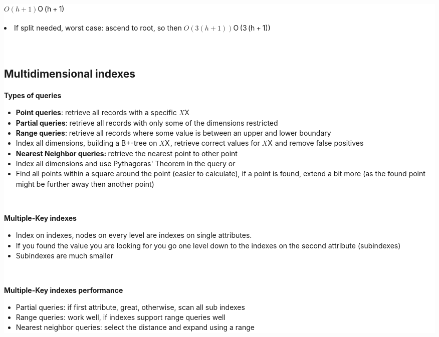 <span class="ql-formula" data-value="O\left(h+1\right)">﻿<span contenteditable="false"><span class="katex"><span class="katex-mathml"><math><semantics><mrow><mi>O</mi><mrow><mo fence="true">(</mo><mi>h</mi><mo>+</mo><mn>1</mn><mo fence="true">)</mo></mrow></mrow><annotation encoding="application/x-tex">O\left(h+1\right)</annotation></semantics></math></span><span class="katex-html" aria-hidden="true"><span class="base"><span class="strut" style="height: 1em; vertical-align: -0.25em;"></span><span style="margin-right: 0.02778em;" class="mord mathdefault">O</span><span class="mspace" style="margin-right: 0.16666666666666666em;"></span><span class="minner"><span class="mopen delimcenter" style="top: 0em;">(</span><span class="mord mathdefault">h</span><span class="mspace" style="margin-right: 0.2222222222222222em;"></span><span class="mbin">+</span><span class="mspace" style="margin-right: 0.2222222222222222em;"></span><span class="mord">1</span><span class="mclose delimcenter" style="top: 0em;">)</span></span></span></span></span></span>﻿</span> </li><li>If split needed, worst case: ascend to root, so then <span class="ql-formula" data-value="O\left(3\left(h+1\right)\right)">﻿<span contenteditable="false"><span class="katex"><span class="katex-mathml"><math><semantics><mrow><mi>O</mi><mrow><mo fence="true">(</mo><mn>3</mn><mrow><mo fence="true">(</mo><mi>h</mi><mo>+</mo><mn>1</mn><mo fence="true">)</mo></mrow><mo fence="true">)</mo></mrow></mrow><annotation encoding="application/x-tex">O\left(3\left(h+1\right)\right)</annotation></semantics></math></span><span class="katex-html" aria-hidden="true"><span class="base"><span class="strut" style="height: 1em; vertical-align: -0.25em;"></span><span style="margin-right: 0.02778em;" class="mord mathdefault">O</span><span class="mspace" style="margin-right: 0.16666666666666666em;"></span><span class="minner"><span class="mopen delimcenter" style="top: 0em;">(</span><span class="mord">3</span><span class="mspace" style="margin-right: 0.16666666666666666em;"></span><span class="minner"><span class="mopen delimcenter" style="top: 0em;">(</span><span class="mord mathdefault">h</span><span class="mspace" style="margin-right: 0.2222222222222222em;"></span><span class="mbin">+</span><span class="mspace" style="margin-right: 0.2222222222222222em;"></span><span class="mord">1</span><span class="mclose delimcenter" style="top: 0em;">)</span></span><span class="mclose delimcenter" style="top: 0em;">)</span></span></span></span></span></span>﻿</span> </li></ul><p><br></p><h2 id="multidimensional-indexes">Multidimensional indexes</h2><p><strong>Types of queries</strong></p><ul><li><strong>Point queries</strong>: retrieve all records with a specific <span class="ql-formula" data-value="X">﻿<span contenteditable="false"><span class="katex"><span class="katex-mathml"><math><semantics><mrow><mi>X</mi></mrow><annotation encoding="application/x-tex">X</annotation></semantics></math></span><span class="katex-html" aria-hidden="true"><span class="base"><span class="strut" style="height: 0.68333em; vertical-align: 0em;"></span><span style="margin-right: 0.07847em;" class="mord mathdefault">X</span></span></span></span></span>﻿</span></li><li><strong>Partial queries</strong>: retrieve all records with only some of the dimensions restricted</li><li><strong>Range queries</strong>: retrieve all records where some value is between an upper and lower boundary</li><li class="ql-indent-1">Index all dimensions, building a B+-tree on <span class="ql-formula" data-value="X">﻿<span contenteditable="false"><span class="katex"><span class="katex-mathml"><math><semantics><mrow><mi>X</mi></mrow><annotation encoding="application/x-tex">X</annotation></semantics></math></span><span class="katex-html" aria-hidden="true"><span class="base"><span class="strut" style="height: 0.68333em; vertical-align: 0em;"></span><span style="margin-right: 0.07847em;" class="mord mathdefault">X</span></span></span></span></span>﻿</span>, retrieve correct values for <span class="ql-formula" data-value="X">﻿<span contenteditable="false"><span class="katex"><span class="katex-mathml"><math><semantics><mrow><mi>X</mi></mrow><annotation encoding="application/x-tex">X</annotation></semantics></math></span><span class="katex-html" aria-hidden="true"><span class="base"><span class="strut" style="height: 0.68333em; vertical-align: 0em;"></span><span style="margin-right: 0.07847em;" class="mord mathdefault">X</span></span></span></span></span>﻿</span> and remove false positives</li><li><strong>Nearest Neighbor queries: </strong>retrieve the nearest point to other point</li><li class="ql-indent-1">Index all dimensions and use Pythagoras' Theorem in the query or </li><li class="ql-indent-1">Find all points within a square around the point (easier to calculate), if a point is found, extend a bit more (as the found point might be further away then another point)</li></ul><p><br></p><p><strong>Multiple-Key indexes</strong></p><ul><li>Index on indexes, nodes on every level are indexes on single attributes. </li><li>If you found the value you are looking for you go one level down to the indexes on the second attribute (subindexes)</li><li>Subindexes are much smaller</li></ul><p><br></p><p><strong>Multiple-Key indexes performance</strong></p><ul><li>Partial queries: if first attribute, great, otherwise, scan all sub indexes</li><li>Range queries: work well, if indexes support range queries well</li><li>Nearest neighbor queries: select the distance and expand using a range